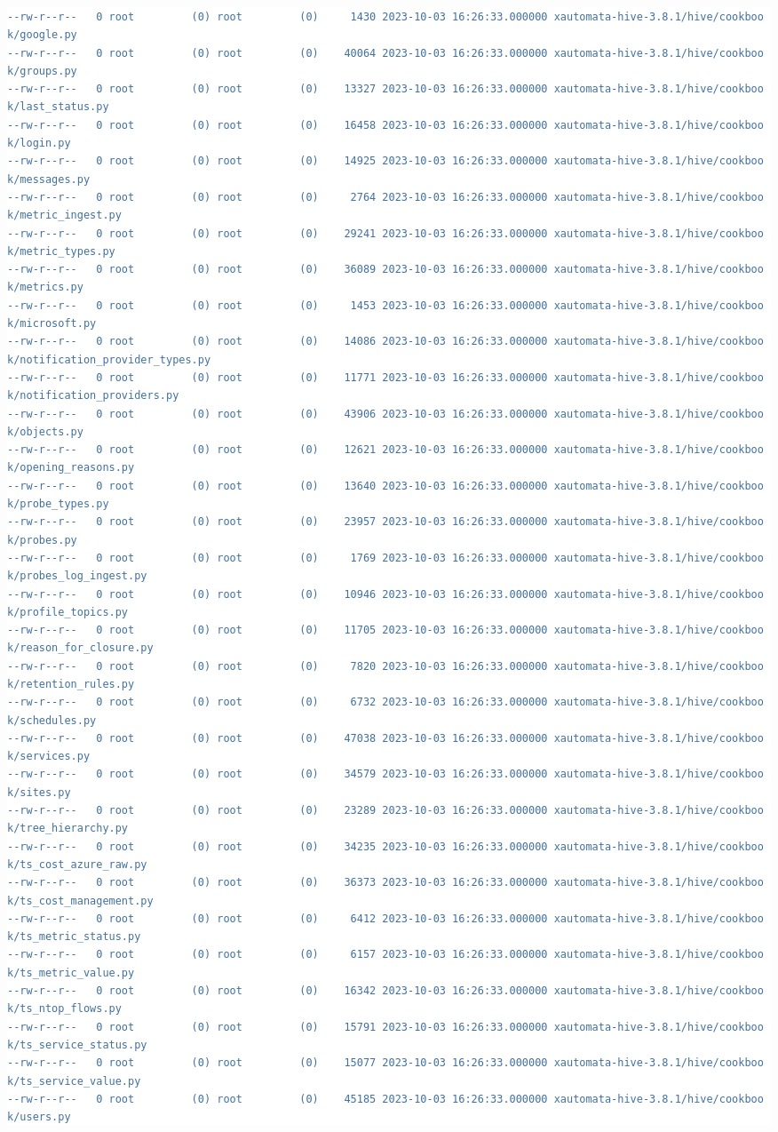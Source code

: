```diff
--rw-r--r--   0 root         (0) root         (0)     1430 2023-10-03 16:26:33.000000 xautomata-hive-3.8.1/hive/cookbook/google.py
--rw-r--r--   0 root         (0) root         (0)    40064 2023-10-03 16:26:33.000000 xautomata-hive-3.8.1/hive/cookbook/groups.py
--rw-r--r--   0 root         (0) root         (0)    13327 2023-10-03 16:26:33.000000 xautomata-hive-3.8.1/hive/cookbook/last_status.py
--rw-r--r--   0 root         (0) root         (0)    16458 2023-10-03 16:26:33.000000 xautomata-hive-3.8.1/hive/cookbook/login.py
--rw-r--r--   0 root         (0) root         (0)    14925 2023-10-03 16:26:33.000000 xautomata-hive-3.8.1/hive/cookbook/messages.py
--rw-r--r--   0 root         (0) root         (0)     2764 2023-10-03 16:26:33.000000 xautomata-hive-3.8.1/hive/cookbook/metric_ingest.py
--rw-r--r--   0 root         (0) root         (0)    29241 2023-10-03 16:26:33.000000 xautomata-hive-3.8.1/hive/cookbook/metric_types.py
--rw-r--r--   0 root         (0) root         (0)    36089 2023-10-03 16:26:33.000000 xautomata-hive-3.8.1/hive/cookbook/metrics.py
--rw-r--r--   0 root         (0) root         (0)     1453 2023-10-03 16:26:33.000000 xautomata-hive-3.8.1/hive/cookbook/microsoft.py
--rw-r--r--   0 root         (0) root         (0)    14086 2023-10-03 16:26:33.000000 xautomata-hive-3.8.1/hive/cookbook/notification_provider_types.py
--rw-r--r--   0 root         (0) root         (0)    11771 2023-10-03 16:26:33.000000 xautomata-hive-3.8.1/hive/cookbook/notification_providers.py
--rw-r--r--   0 root         (0) root         (0)    43906 2023-10-03 16:26:33.000000 xautomata-hive-3.8.1/hive/cookbook/objects.py
--rw-r--r--   0 root         (0) root         (0)    12621 2023-10-03 16:26:33.000000 xautomata-hive-3.8.1/hive/cookbook/opening_reasons.py
--rw-r--r--   0 root         (0) root         (0)    13640 2023-10-03 16:26:33.000000 xautomata-hive-3.8.1/hive/cookbook/probe_types.py
--rw-r--r--   0 root         (0) root         (0)    23957 2023-10-03 16:26:33.000000 xautomata-hive-3.8.1/hive/cookbook/probes.py
--rw-r--r--   0 root         (0) root         (0)     1769 2023-10-03 16:26:33.000000 xautomata-hive-3.8.1/hive/cookbook/probes_log_ingest.py
--rw-r--r--   0 root         (0) root         (0)    10946 2023-10-03 16:26:33.000000 xautomata-hive-3.8.1/hive/cookbook/profile_topics.py
--rw-r--r--   0 root         (0) root         (0)    11705 2023-10-03 16:26:33.000000 xautomata-hive-3.8.1/hive/cookbook/reason_for_closure.py
--rw-r--r--   0 root         (0) root         (0)     7820 2023-10-03 16:26:33.000000 xautomata-hive-3.8.1/hive/cookbook/retention_rules.py
--rw-r--r--   0 root         (0) root         (0)     6732 2023-10-03 16:26:33.000000 xautomata-hive-3.8.1/hive/cookbook/schedules.py
--rw-r--r--   0 root         (0) root         (0)    47038 2023-10-03 16:26:33.000000 xautomata-hive-3.8.1/hive/cookbook/services.py
--rw-r--r--   0 root         (0) root         (0)    34579 2023-10-03 16:26:33.000000 xautomata-hive-3.8.1/hive/cookbook/sites.py
--rw-r--r--   0 root         (0) root         (0)    23289 2023-10-03 16:26:33.000000 xautomata-hive-3.8.1/hive/cookbook/tree_hierarchy.py
--rw-r--r--   0 root         (0) root         (0)    34235 2023-10-03 16:26:33.000000 xautomata-hive-3.8.1/hive/cookbook/ts_cost_azure_raw.py
--rw-r--r--   0 root         (0) root         (0)    36373 2023-10-03 16:26:33.000000 xautomata-hive-3.8.1/hive/cookbook/ts_cost_management.py
--rw-r--r--   0 root         (0) root         (0)     6412 2023-10-03 16:26:33.000000 xautomata-hive-3.8.1/hive/cookbook/ts_metric_status.py
--rw-r--r--   0 root         (0) root         (0)     6157 2023-10-03 16:26:33.000000 xautomata-hive-3.8.1/hive/cookbook/ts_metric_value.py
--rw-r--r--   0 root         (0) root         (0)    16342 2023-10-03 16:26:33.000000 xautomata-hive-3.8.1/hive/cookbook/ts_ntop_flows.py
--rw-r--r--   0 root         (0) root         (0)    15791 2023-10-03 16:26:33.000000 xautomata-hive-3.8.1/hive/cookbook/ts_service_status.py
--rw-r--r--   0 root         (0) root         (0)    15077 2023-10-03 16:26:33.000000 xautomata-hive-3.8.1/hive/cookbook/ts_service_value.py
--rw-r--r--   0 root         (0) root         (0)    45185 2023-10-03 16:26:33.000000 xautomata-hive-3.8.1/hive/cookbook/users.py
```